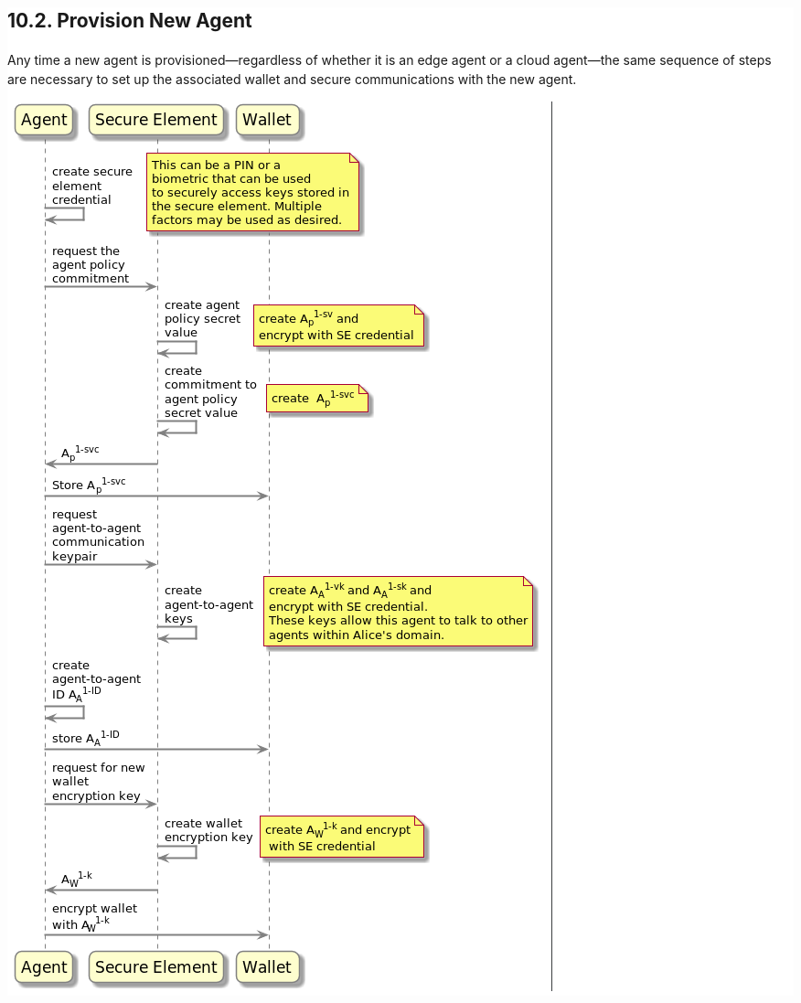 ## 10.2. Provision New Agent

Any time a new agent is provisioned—regardless of whether it is an edge agent or a cloud agent—the same sequence of steps are necessary to set up the associated wallet and secure communications with the new agent.

![image alt text](images/02-provision-new-agent.png)
